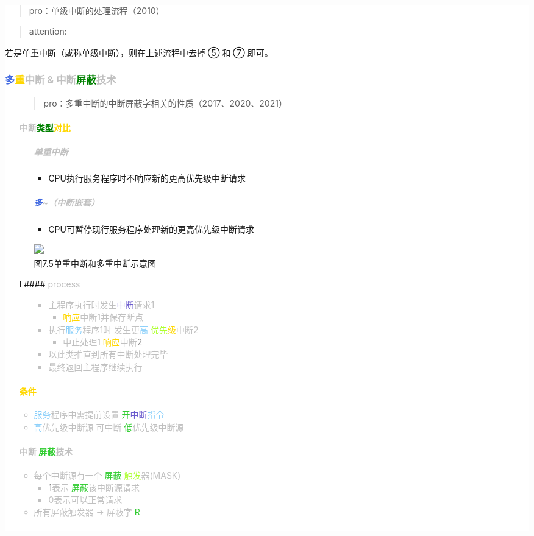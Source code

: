 >pro：单级中断的处理流程（2010）  

>attention:

若是单重中断（或称单级中断），则在上述流程中去掉 ⑤ 和 ⑦ 即可。  
</ul>

###  <span style="color: silver;"><span style="color: RoyalBlue;">多</span><span style="color: Gold;">重</span>中断 & 中断<span style="color: green;">屏蔽</span>技术  
<ul>

>pro：多重中断的中断屏蔽字相关的性质（2017、2020、2021）  

####  <span style="color: silver;">中断<span style="color: green;">类型</span><span style="color: Gold;">对比
<ul>

#####  <span style="color: silver;">单重中断
- CPU执行服务程序时不响应新的更高优先级中断请求

#####  <span style="color: silver;"><span style="color: RoyalBlue;">多</span>~（中断嵌套）
- CPU可暂停现行服务程序处理新的更高优先级中断请求

![](https://cdn-mineru.openxlab.org.cn/model-mineru/prod/1d3d8beb712bf54344e3605d581c5a8d10e4944f258311c805ffa316f694c414.jpg)  
图7.5单重中断和多重中断示意图  
</ul>
l
####  <span style="color: silver;">process
<ul>

- 主程序执行时发生<span style="color: SlateBlue;">中断</span>请求1
  -  <span style="color: Gold;">响应</span>中断1并保存断点
- 执行<span style="color: LightSkyBlue;">服务</span>程序1时 发生更<span style="color: LightSkyBlue;">高</span> <span style="color: GreenYellow;">优先</span><span style="color: Gold;">级</span>中断2
  - 中止处理1  <span style="color: Gold;">响应</span>中断<span style="color: gray;">2
- 以此类推直到所有中断处理完毕
- 最终返回主程序继续执行
</ul>

#### <span style="color: Gold;">条件
- <span style="color: LightSkyBlue;">服务</span>程序中需提前设置  <span style="color: LimeGreen;">开</span><span style="color: SlateBlue;">中断</span><span style="color: LightSkyBlue;">指令</span>
- <span style="color: LightSkyBlue;">高</span>优先级中断源 可中断  <span style="color: LimeGreen;">低</span>优先级中断源

#### <span style="color: silver;">中断 <span style="color: LimeGreen;">屏蔽</span>技术
- 每个中断源有一个 <span style="color: LimeGreen;">屏蔽</span> <span style="color: GreenYellow;">触发</span>器(MASK)
  - <span style="color: gray;">1</span>表示 <span style="color: LimeGreen;">屏蔽</span>该中断源请求
  - 0表示可以正常请求
- 所有屏蔽触发器 → 屏蔽字  <span style="color: LimeGreen;">R</span>
<br>

